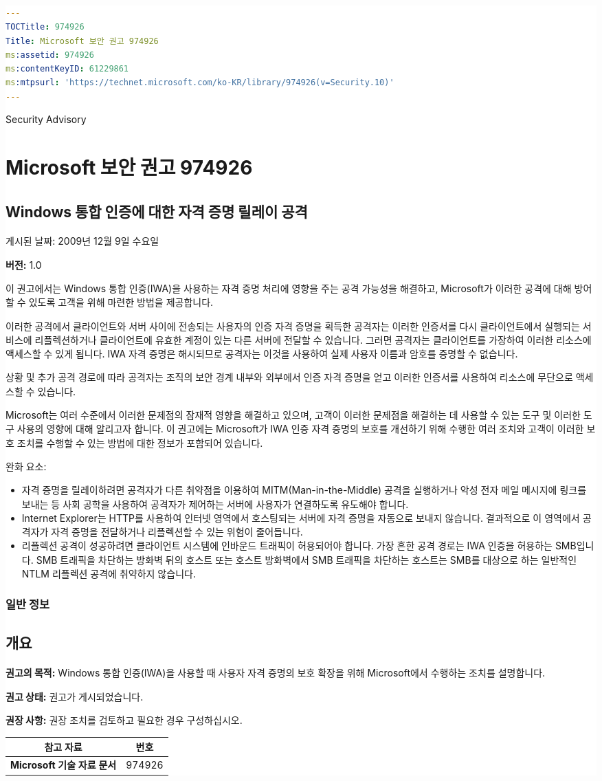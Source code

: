 ```yaml
---
TOCTitle: 974926
Title: Microsoft 보안 권고 974926
ms:assetid: 974926
ms:contentKeyID: 61229861
ms:mtpsurl: 'https://technet.microsoft.com/ko-KR/library/974926(v=Security.10)'
---
```


Security Advisory

Microsoft 보안 권고 974926
==========================

Windows 통합 인증에 대한 자격 증명 릴레이 공격
----------------------------------------------

게시된 날짜: 2009년 12월 9일 수요일

**버전:** 1.0

이 권고에서는 Windows 통합 인증(IWA)을 사용하는 자격 증명 처리에 영향을 주는 공격 가능성을 해결하고, Microsoft가 이러한 공격에 대해 방어할 수 있도록 고객을 위해 마련한 방법을 제공합니다.

이러한 공격에서 클라이언트와 서버 사이에 전송되는 사용자의 인증 자격 증명을 획득한 공격자는 이러한 인증서를 다시 클라이언트에서 실행되는 서비스에 리플렉션하거나 클라이언트에 유효한 계정이 있는 다른 서버에 전달할 수 있습니다. 그러면 공격자는 클라이언트를 가장하여 이러한 리소스에 액세스할 수 있게 됩니다. IWA 자격 증명은 해시되므로 공격자는 이것을 사용하여 실제 사용자 이름과 암호를 증명할 수 없습니다.

상황 및 추가 공격 경로에 따라 공격자는 조직의 보안 경계 내부와 외부에서 인증 자격 증명을 얻고 이러한 인증서를 사용하여 리소스에 무단으로 액세스할 수 있습니다.

Microsoft는 여러 수준에서 이러한 문제점의 잠재적 영향을 해결하고 있으며, 고객이 이러한 문제점을 해결하는 데 사용할 수 있는 도구 및 이러한 도구 사용의 영향에 대해 알리고자 합니다. 이 권고에는 Microsoft가 IWA 인증 자격 증명의 보호를 개선하기 위해 수행한 여러 조치와 고객이 이러한 보호 조치를 수행할 수 있는 방법에 대한 정보가 포함되어 있습니다.

완화 요소:

-   자격 증명을 릴레이하려면 공격자가 다른 취약점을 이용하여 MITM(Man-in-the-Middle) 공격을 실행하거나 악성 전자 메일 메시지에 링크를 보내는 등 사회 공학을 사용하여 공격자가 제어하는 서버에 사용자가 연결하도록 유도해야 합니다.
-   Internet Explorer는 HTTP를 사용하여 인터넷 영역에서 호스팅되는 서버에 자격 증명을 자동으로 보내지 않습니다. 결과적으로 이 영역에서 공격자가 자격 증명을 전달하거나 리플렉션할 수 있는 위험이 줄어듭니다.
-   리플렉션 공격이 성공하려면 클라이언트 시스템에 인바운드 트래픽이 허용되어야 합니다. 가장 흔한 공격 경로는 IWA 인증을 허용하는 SMB입니다. SMB 트래픽을 차단하는 방화벽 뒤의 호스트 또는 호스트 방화벽에서 SMB 트래픽을 차단하는 호스트는 SMB를 대상으로 하는 일반적인 NTLM 리플렉션 공격에 취약하지 않습니다.

### 일반 정보

개요
----


**권고의 목적:** Windows 통합 인증(IWA)을 사용할 때 사용자 자격 증명의 보호 확장을 위해 Microsoft에서 수행하는 조치를 설명합니다.

**권고 상태:** 권고가 게시되었습니다.

**권장 사항:** 권장 조치를 검토하고 필요한 경우 구성하십시오.

| 참고 자료                    | 번호   |
|------------------------------|--------|
| **Microsoft 기술 자료 문서** | 974926 |
